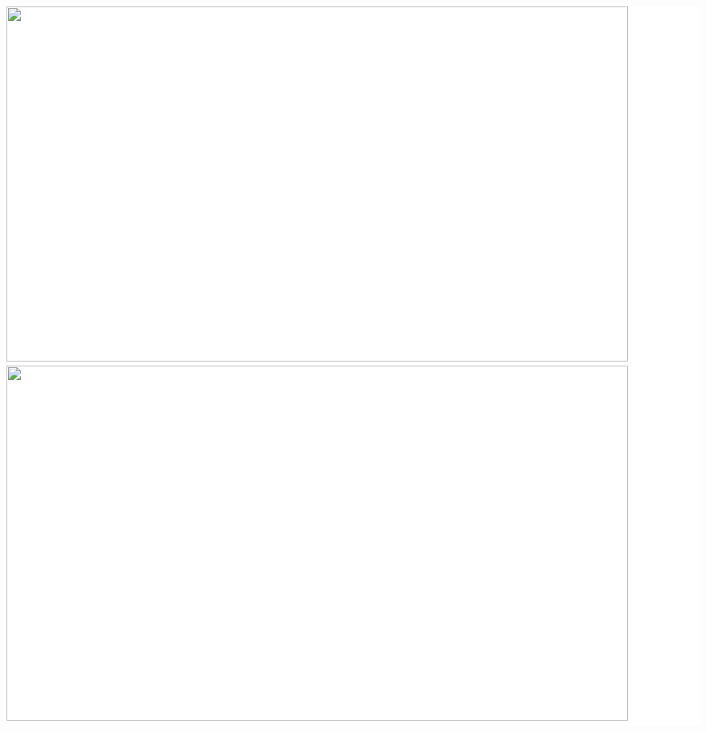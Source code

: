   <img src="Doc/슬라이드3.jpeg" width="770" height="440">
  <img src="Doc/슬라이드4.jpeg" width="770" height="440">